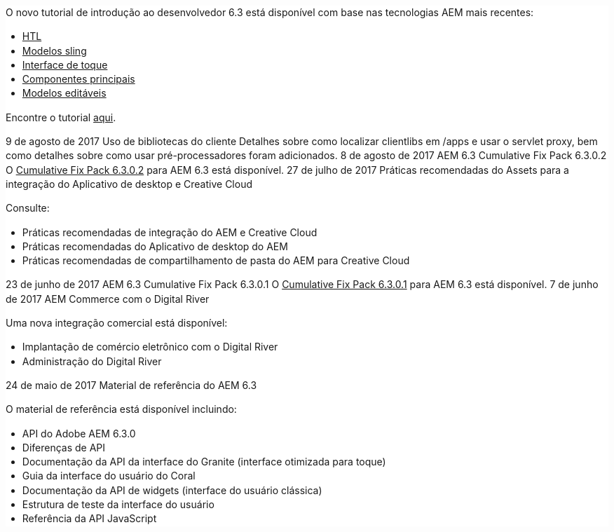    <td><p>O novo tutorial de introdução ao desenvolvedor 6.3 está disponível com base nas tecnologias AEM mais recentes:</p> 
    <ul> 
     <li><a href="https://helpx.adobe.com/br/experience-manager/htl/using/overview.html">HTL</a></li> 
     <li><a href="https://sling.apache.org/documentation/bundles/models.html">Modelos sling</a></li> 
     <li><a href="https://helpx.adobe.com/br/experience-manager/6-3/sites/developing/using/touch-ui-concepts.html">Interface de toque</a></li> 
     <li><a href="https://docs.adobe.com/content/help/pt-BR/experience-manager-core-components/using/introduction.html">Componentes principais</a></li> 
     <li><a href="https://helpx.adobe.com/br/experience-manager/6-3/sites/developing/using/page-templates-editable.html">Modelos editáveis</a></li> 
    </ul> <p>Encontre o tutorial <a href="https://helpx.adobe.com/br/experience-manager/6-3/sites/developing/using/getting-started.html">aqui</a>.</p> </td> 
  </tr>
  <tr>
   <td>9 de agosto de 2017</td> 
   <td>Uso de bibliotecas do cliente</td> 
   <td>Detalhes sobre como localizar clientlibs em /apps e usar o servlet proxy, bem como detalhes sobre como usar pré-processadores foram adicionados.</td> 
  </tr>
  <tr>
   <td>8 de agosto de 2017</td> 
   <td>AEM 6.3 Cumulative Fix Pack 6.3.0.2</td> 
   <td>O <a href="release-notes-aem-6-3-cumulative-fix-pack.md">Cumulative Fix Pack 6.3.0.2</a> para AEM 6.3 está disponível.</td> 
  </tr>
  <tr>
   <td>27 de julho de 2017</td> 
   <td>Práticas recomendadas do Assets para a integração do Aplicativo de desktop e Creative Cloud</td> 
   <td><p>Consulte:</p> 
    <ul> 
     <li>Práticas recomendadas de integração do AEM e Creative Cloud</li> 
     <li>Práticas recomendadas do Aplicativo de desktop do AEM</li> 
     <li>Práticas recomendadas de compartilhamento de pasta do AEM para Creative Cloud</li> 
    </ul> </td> 
  </tr>
  <tr>
   <td>23 de junho de 2017</td> 
   <td>AEM 6.3 Cumulative Fix Pack 6.3.0.1</td> 
   <td>O <a href="release-notes-aem-6-3-cumulative-fix-pack.md">Cumulative Fix Pack 6.3.0.1</a> para AEM 6.3 está disponível.</td> 
  </tr>
  <tr>
   <td>7 de junho de 2017</td> 
   <td>AEM Commerce com o Digital River</td> 
   <td><p>Uma nova integração comercial está disponível:</p> 
    <ul> 
     <li>Implantação de comércio eletrônico com o Digital River</li> 
     <li>Administração do Digital River</li> 
    </ul> </td> 
  </tr>
  <tr>
   <td>24 de maio de 2017</td> 
   <td>Material de referência do AEM 6.3</td> 
   <td><p>O material de referência está disponível incluindo:</p> 
    <ul> 
     <li>API do Adobe AEM 6.3.0</li> 
     <li>Diferenças de API</li> 
     <li>Documentação da API da interface do Granite (interface otimizada para toque)</li> 
     <li>Guia da interface do usuário do Coral</li> 
     <li>Documentação da API de widgets (interface do usuário clássica)</li> 
     <li>Estrutura de teste da interface do usuário</li> 
     <li>Referência da API JavaScript</li> 
